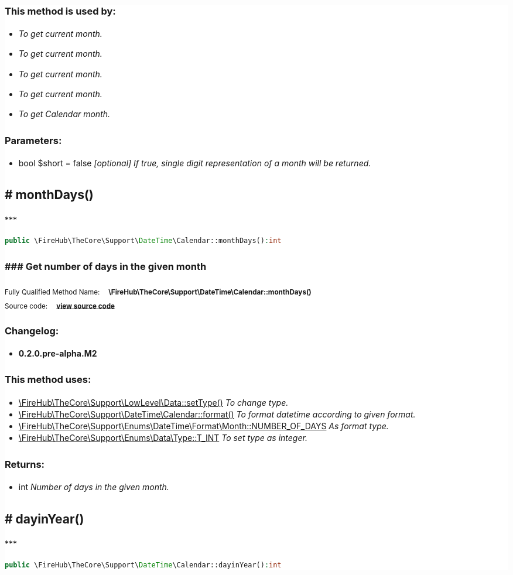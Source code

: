 ### This method is used by:

* *To get current month.*

* *To get current month.*

* *To get current month.*

* *To get current month.*

* *To get Calendar month.*


### Parameters:

* bool $short = false _[optional] 
If true, single digit representation of a month will be returned._

<h2><a name="monthdays()"># monthDays()</a></h2>
***

```php
public \FireHub\TheCore\Support\DateTime\Calendar::monthDays():int
```

### ### Get number of days in the given month

<sub>Fully Qualified Method Name:  **\FireHub\TheCore\Support\DateTime\Calendar::monthDays()**</sub><br>
<sub>Source code:  **[view source code](https://github.com/The-FireHub-Project/TheCore/blob/v1.0/src/support/datetime/firehub.Calendar.php#L504)**</sub><br>

### Changelog:

* **0.2.0.pre-alpha.M2** 

### This method uses:

* [\FireHub\TheCore\Support\LowLevel\Data::setType()](/thecore/v0.2\FireHub\TheCore\Support\LowLevel\Data#settype()) _To change type._
* [\FireHub\TheCore\Support\DateTime\Calendar::format()](/thecore/v0.2\FireHub\TheCore\Support\DateTime\Calendar#format()) _To format datetime according to given format._
* [\FireHub\TheCore\Support\Enums\DateTime\Format\Month::NUMBER_OF_DAYS](/thecore/v0.2\FireHub\TheCore\Support\Enums\DateTime\Format\Month#number_of_days) _As format type._
* [\FireHub\TheCore\Support\Enums\Data\Type::T_INT](/thecore/v0.2\FireHub\TheCore\Support\Enums\Data\Type#t_int) _To set type as integer._

### Returns:

* int _Number of days in the given month._

<h2><a name="dayinyear()"># dayinYear()</a></h2>
***

```php
public \FireHub\TheCore\Support\DateTime\Calendar::dayinYear():int
```
